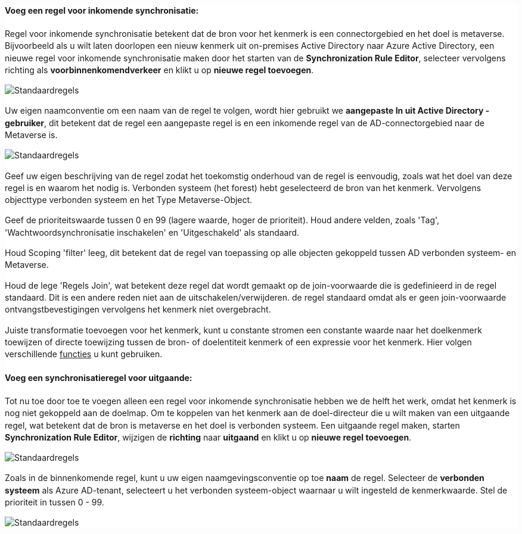
#### <a name="add-an-inbound-sync-rule"></a>Voeg een regel voor inkomende synchronisatie:
Regel voor inkomende synchronisatie betekent dat de bron voor het kenmerk is een connectorgebied en het doel is metaverse. Bijvoorbeeld als u wilt laten doorlopen een nieuw kenmerk uit on-premises Active Directory naar Azure Active Directory, een nieuwe regel voor inkomende synchronisatie maken door het starten van de **Synchronization Rule Editor**, selecteer vervolgens richting als **voorbinnenkomendverkeer** en klikt u op **nieuwe regel toevoegen**. 

 ![Standaardregels](media/how-to-connect-fix-default-rules/default3a.png)

Uw eigen naamconventie om een naam van de regel te volgen, wordt hier gebruikt we **aangepaste In uit Active Directory - gebruiker**, dit betekent dat de regel een aangepaste regel is en een inkomende regel van de AD-connectorgebied naar de Metaverse is. 

 ![Standaardregels](media/how-to-connect-fix-default-rules/default3b.png)

Geef uw eigen beschrijving van de regel zodat het toekomstig onderhoud van de regel is eenvoudig, zoals wat het doel van deze regel is en waarom het nodig is.
Verbonden systeem (het forest) hebt geselecteerd de bron van het kenmerk. Vervolgens objecttype verbonden systeem en het Type Metaverse-Object.

Geef de prioriteitswaarde tussen 0 en 99 (lagere waarde, hoger de prioriteit). Houd andere velden, zoals 'Tag', 'Wachtwoordsynchronisatie inschakelen' en 'Uitgeschakeld' als standaard.

Houd Scoping 'filter' leeg, dit betekent dat de regel van toepassing op alle objecten gekoppeld tussen AD verbonden systeem- en Metaverse.

Houd de lege 'Regels Join', wat betekent deze regel dat wordt gemaakt op de join-voorwaarde die is gedefinieerd in de regel standaard. Dit is een andere reden niet aan de uitschakelen/verwijderen. de regel standaard omdat als er geen join-voorwaarde ontvangstbevestigingen vervolgens het kenmerk niet overgebracht. 

Juiste transformatie toevoegen voor het kenmerk, kunt u constante stromen een constante waarde naar het doelkenmerk toewijzen of directe toewijzing tussen de bron- of doelentiteit kenmerk of een expressie voor het kenmerk. Hier volgen verschillende [functies](https://docs.microsoft.com/azure/active-directory/hybrid/reference-connect-sync-functions-reference) u kunt gebruiken.

#### <a name="add-an-outbound-sync-rule"></a>Voeg een synchronisatieregel voor uitgaande:
Tot nu toe door toe te voegen alleen een regel voor inkomende synchronisatie hebben we de helft het werk, omdat het kenmerk is nog niet gekoppeld aan de doelmap. Om te koppelen van het kenmerk aan de doel-directeur die u wilt maken van een uitgaande regel, wat betekent dat de bron is metaverse en het doel is verbonden systeem. Een uitgaande regel maken, starten **Synchronization Rule Editor**, wijzigen de **richting** naar **uitgaand** en klikt u op **nieuwe regel toevoegen**. 

![Standaardregels](media/how-to-connect-fix-default-rules/default3c.png)

Zoals in de binnenkomende regel, kunt u uw eigen naamgevingsconventie op toe **naam** de regel. Selecteer de **verbonden systeem** als Azure AD-tenant, selecteert u het verbonden systeem-object waarnaar u wilt ingesteld de kenmerkwaarde. Stel de prioriteit in tussen 0 - 99. 

![Standaardregels](media/how-to-connect-fix-default-rules/default3d.png)

